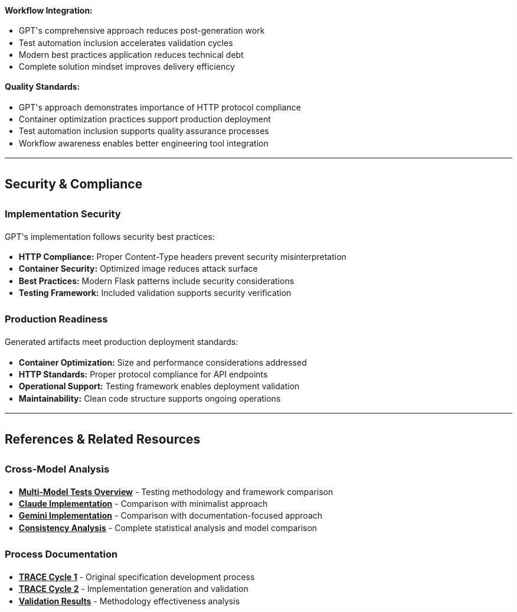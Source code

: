 **Workflow Integration:**

- GPT's comprehensive approach reduces post-generation work
- Test automation inclusion accelerates validation cycles
- Modern best practices application reduces technical debt
- Complete solution mindset improves delivery efficiency

**Quality Standards:**

- GPT's approach demonstrates importance of HTTP protocol compliance
- Container optimization practices support production deployment
- Test automation inclusion supports quality assurance processes
- Workflow awareness enables better engineering tool integration

---

## **Security & Compliance**

### **Implementation Security**

GPT's implementation follows security best practices:

- **HTTP Compliance:** Proper Content-Type headers prevent security misinterpretation
- **Container Security:** Optimized image reduces attack surface
- **Best Practices:** Modern Flask patterns include security considerations
- **Testing Framework:** Included validation supports security verification

### **Production Readiness**

Generated artifacts meet production deployment standards:

- **Container Optimization:** Size and performance considerations addressed
- **HTTP Standards:** Proper protocol compliance for API endpoints
- **Operational Support:** Testing framework enables deployment validation
- **Maintainability:** Clean code structure supports ongoing operations

---

## **References & Related Resources**

### **Cross-Model Analysis**

- **[Multi-Model Tests Overview](README.md)** - Testing methodology and framework comparison
- **[Claude Implementation](claude-implementation.md)** - Comparison with minimalist approach
- **[Gemini Implementation](gemini-implementation.md)** - Comparison with documentation-focused approach
- **[Consistency Analysis](consistency-analysis.md)** - Complete statistical analysis and model comparison

### **Process Documentation**

- **[TRACE Cycle 1](../trace-cycles/cycle-1-specification.md)** - Original specification development process
- **[TRACE Cycle 2](../trace-cycles/cycle-2-implementation.md)** - Implementation generation and validation
- **[Validation Results](../trace-cycles/validation-results.md)** - Methodology effectiveness analysis
